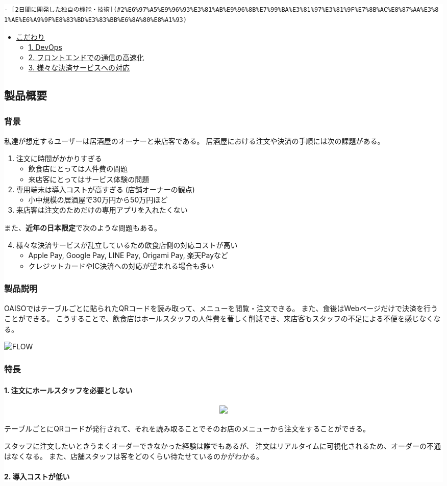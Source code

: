    - [2日間に開発した独自の機能・技術](#2%E6%97%A5%E9%96%93%E3%81%AB%E9%96%8B%E7%99%BA%E3%81%97%E3%81%9F%E7%8B%AC%E8%87%AA%E3%81%AE%E6%A9%9F%E8%83%BD%E3%83%BB%E6%8A%80%E8%A1%93)
- [こだわり](#%E3%81%93%E3%81%A0%E3%82%8F%E3%82%8A)
  - [1. DevOps](#1-devops)
  - [2. フロントエンドでの通信の高速化](#2-%E3%83%95%E3%83%AD%E3%83%B3%E3%83%88%E3%82%A8%E3%83%B3%E3%83%89%E3%81%A7%E3%81%AE%E9%80%9A%E4%BF%A1%E3%81%AE%E9%AB%98%E9%80%9F%E5%8C%96)
  - [3. 様々な決済サービスへの対応](#3-%E6%A7%98%E3%80%85%E3%81%AA%E6%B1%BA%E6%B8%88%E3%82%B5%E3%83%BC%E3%83%93%E3%82%B9%E3%81%B8%E3%81%AE%E5%AF%BE%E5%BF%9C)



## 製品概要

### 背景

私達が想定するユーザーは居酒屋のオーナーと来店客である。
居酒屋における注文や決済の手順には次の課題がある。

1. 注文に時間がかかりすぎる
    - 飲食店にとっては人件費の問題
    - 来店客にとってはサービス体験の問題
2. 専用端末は導入コストが高すぎる (店舗オーナーの観点)
    - 小中規模の居酒屋で30万円から50万円ほど
3. 来店客は注文のためだけの専用アプリを入れたくない

また、**近年の日本限定**で次のような問題もある。

4. 様々な決済サービスが乱立しているため飲食店側の対応コストが高い
    - Apple Pay, Google Pay, LINE Pay, Origami Pay, 楽天Payなど
    - クレジットカードやIC決済への対応が望まれる場合も多い

### 製品説明

OAISOではテーブルごとに貼られたQRコードを読み取って、メニューを閲覧・注文できる。
また、食後はWebページだけで決済を行うことができる。
こうすることで、飲食店はホールスタッフの人件費を著しく削減でき、来店客もスタッフの不足による不便を感じなくなる。

![FLOW](docs/flow-customer.jpg)

### 特長

#### 1. 注文にホールスタッフを必要としない

<p align="center">
  <img src="https://qiita-image-store.s3.amazonaws.com/0/153320/71c369f7-8c9b-21fe-663e-4e3414148423.png">
</p>

テーブルごとにQRコードが発行されて、それを読み取ることでそのお店のメニューから注文をすることができる。

スタッフに注文したいときうまくオーダーできなかった経験は誰でもあるが、
注文はリアルタイムに可視化されるため、オーダーの不通はなくなる。
また、店舗スタッフは客をどのくらい待たせているのかがわかる。

#### 2. 導入コストが低い
